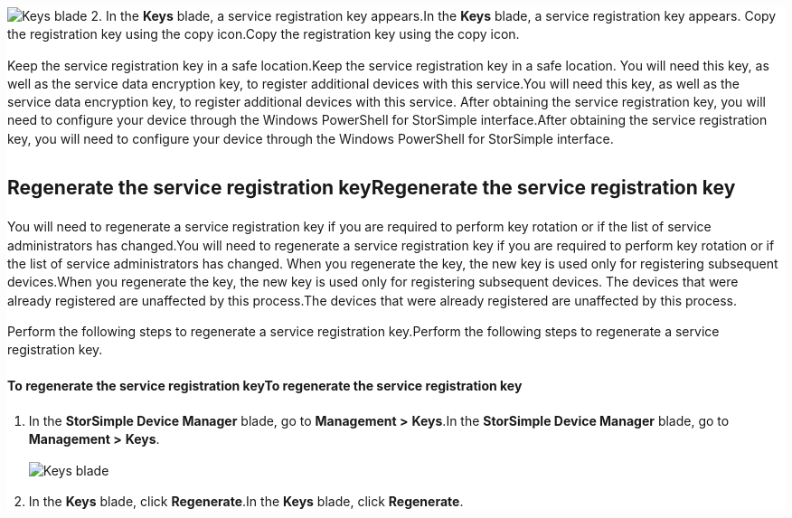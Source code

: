    ![Keys blade](https://docstestmedia1.blob.core.windows.net/azure-media/articles/storsimple/media/storsimple-virtual-array-manage-service/getregkey2.png)
2. <span data-ttu-id="76596-161">In the **Keys** blade, a service registration key appears.</span><span class="sxs-lookup"><span data-stu-id="76596-161">In the **Keys** blade, a service registration key appears.</span></span> <span data-ttu-id="76596-162">Copy the registration key using the copy icon.</span><span class="sxs-lookup"><span data-stu-id="76596-162">Copy the registration key using the copy icon.</span></span> 

<span data-ttu-id="76596-163">Keep the service registration key in a safe location.</span><span class="sxs-lookup"><span data-stu-id="76596-163">Keep the service registration key in a safe location.</span></span> <span data-ttu-id="76596-164">You will need this key, as well as the service data encryption key, to register additional devices with this service.</span><span class="sxs-lookup"><span data-stu-id="76596-164">You will need this key, as well as the service data encryption key, to register additional devices with this service.</span></span> <span data-ttu-id="76596-165">After obtaining the service registration key, you will need to configure your device through the Windows PowerShell for StorSimple interface.</span><span class="sxs-lookup"><span data-stu-id="76596-165">After obtaining the service registration key, you will need to configure your device through the Windows PowerShell for StorSimple interface.</span></span>

## <a name="regenerate-the-service-registration-key"></a><span data-ttu-id="76596-166">Regenerate the service registration key</span><span class="sxs-lookup"><span data-stu-id="76596-166">Regenerate the service registration key</span></span>
<span data-ttu-id="76596-167">You will need to regenerate a service registration key if you are required to perform key rotation or if the list of service administrators has changed.</span><span class="sxs-lookup"><span data-stu-id="76596-167">You will need to regenerate a service registration key if you are required to perform key rotation or if the list of service administrators has changed.</span></span> <span data-ttu-id="76596-168">When you regenerate the key, the new key is used only for registering subsequent devices.</span><span class="sxs-lookup"><span data-stu-id="76596-168">When you regenerate the key, the new key is used only for registering subsequent devices.</span></span> <span data-ttu-id="76596-169">The devices that were already registered are unaffected by this process.</span><span class="sxs-lookup"><span data-stu-id="76596-169">The devices that were already registered are unaffected by this process.</span></span>

<span data-ttu-id="76596-170">Perform the following steps to regenerate a service registration key.</span><span class="sxs-lookup"><span data-stu-id="76596-170">Perform the following steps to regenerate a service registration key.</span></span>

#### <a name="to-regenerate-the-service-registration-key"></a><span data-ttu-id="76596-171">To regenerate the service registration key</span><span class="sxs-lookup"><span data-stu-id="76596-171">To regenerate the service registration key</span></span>
1. <span data-ttu-id="76596-172">In the **StorSimple Device Manager** blade, go to **Management &gt;** **Keys**.</span><span class="sxs-lookup"><span data-stu-id="76596-172">In the **StorSimple Device Manager** blade, go to **Management &gt;** **Keys**.</span></span>
   
   ![Keys blade](https://docstestmedia1.blob.core.windows.net/azure-media/articles/storsimple/media/storsimple-virtual-array-manage-service/getregkey2.png)
2. <span data-ttu-id="76596-174">In the **Keys** blade, click **Regenerate**.</span><span class="sxs-lookup"><span data-stu-id="76596-174">In the **Keys** blade, click **Regenerate**.</span></span>
   